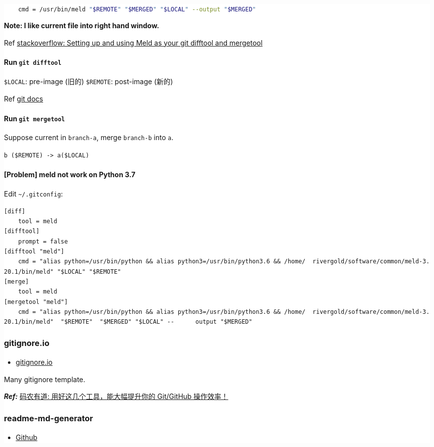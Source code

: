 ```bash
    cmd = /usr/bin/meld "$REMOTE" "$MERGED" "$LOCAL" --output "$MERGED"
```

**Note: I like current file into right hand window.**

Ref [stackoverflow: Setting up and using Meld as your git difftool and mergetool](https://stackoverflow.com/a/34119867/4636081)

#### Run `git difftool`

`$LOCAL`: pre-image (旧的)
`$REMOTE`: post-image (新的)

Ref [git docs](https://git-scm.com/docs/git-config#Documentation/git-config.txt-difftoollttoolgtcmd)

#### Run `git mergetool`

Suppose current in `branch-a`, merge `branch-b` into `a`.

`b ($REMOTE) -> a($LOCAL)`

#### [Problem] meld not work on Python 3.7

Edit `~/.gitconfig`:

```shell
[diff]
    tool = meld
[difftool]
    prompt = false
[difftool "meld"]
    cmd = "alias python=/usr/bin/python && alias python3=/usr/bin/python3.6 && /home/  rivergold/software/common/meld-3.20.1/bin/meld" "$LOCAL" "$REMOTE"
[merge]
    tool = meld
[mergetool "meld"]
    cmd = "alias python=/usr/bin/python && alias python3=/usr/bin/python3.6 && /home/  rivergold/software/common/meld-3.20.1/bin/meld"  "$REMOTE"  "$MERGED" "$LOCAL" --      output "$MERGED"
```

### gitignore.io

- [gitignore.io](https://gitignore.io/)

Many gitignore template.

**_Ref:_** [码农有道: 用好这几个工具，能大幅提升你的 Git/GitHub 操作效率！](https://mp.weixin.qq.com/s?__biz=MzIwNTc4NTEwOQ==&mid=2247487007&idx=1&sn=8b036cef813799bd9fa3728cfb4b6552&chksm=972adf65a05d567330f5f6480c9a3f6466a45898b4d5dad41e0a0f2259ccc6c8ae3330ced3f2&mpshare=1&scene=1&srcid=#rd)

### readme-md-generator

- [Github](https://github.com/kefranabg/readme-md-generator)


[gitkraken rebase vide]: https://www.youtube.com/watch?v=nAMbLbgxriI
[git 6 分支 - 分支的衍合]: https://git-scm.com/book/zh-tw/v1/Git-%E5%88%86%E6%94%AF-%E5%88%86%E6%94%AF%E7%9A%84%E8%A1%8D%E5%90%88
[lepton_home]: https://github.com/hackjutsu/Lepton